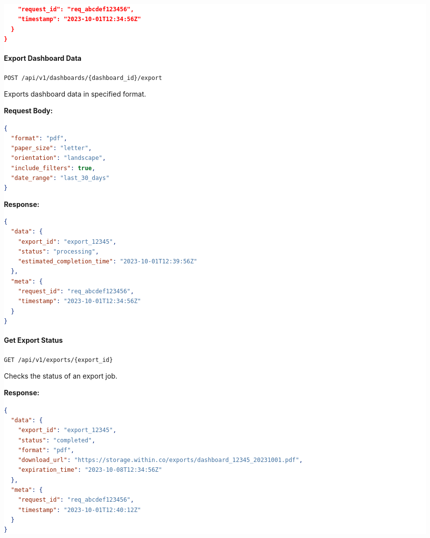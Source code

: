 ```json
    "request_id": "req_abcdef123456",
    "timestamp": "2023-10-01T12:34:56Z"
  }
}
```

#### Export Dashboard Data

```
POST /api/v1/dashboards/{dashboard_id}/export
```

Exports dashboard data in specified format.

**Request Body:**
```json
{
  "format": "pdf",
  "paper_size": "letter",
  "orientation": "landscape",
  "include_filters": true,
  "date_range": "last_30_days"
}
```

**Response:**
```json
{
  "data": {
    "export_id": "export_12345",
    "status": "processing",
    "estimated_completion_time": "2023-10-01T12:39:56Z"
  },
  "meta": {
    "request_id": "req_abcdef123456",
    "timestamp": "2023-10-01T12:34:56Z"
  }
}
```

#### Get Export Status

```
GET /api/v1/exports/{export_id}
```

Checks the status of an export job.

**Response:**
```json
{
  "data": {
    "export_id": "export_12345",
    "status": "completed",
    "format": "pdf",
    "download_url": "https://storage.within.co/exports/dashboard_12345_20231001.pdf",
    "expiration_time": "2023-10-08T12:34:56Z"
  },
  "meta": {
    "request_id": "req_abcdef123456",
    "timestamp": "2023-10-01T12:40:12Z"
  }
}
```
